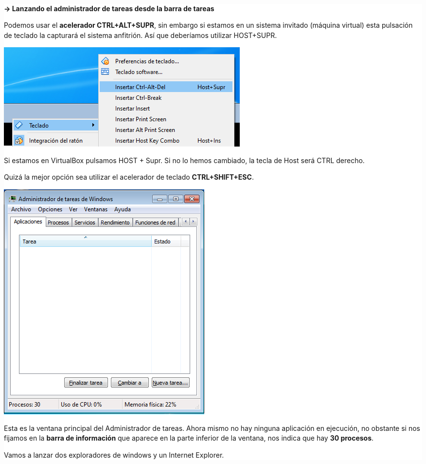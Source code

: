 <strong>&rarr; Lanzando el administrador de tareas desde la barra de tareas</strong>

Podemos usar el **acelerador CTRL+ALT+SUPR**, sin embargo si estamos en un sistema invitado (máquina virtual) esta pulsación de teclado la capturará el sistema anfitrión. Así que deberíamos utilizar HOST+SUPR.

![img](./assets/imagen08.png)

Si estamos en VirtualBox pulsamos HOST + Supr. Si no lo hemos cambiado, la tecla de Host será CTRL derecho.

Quizá la mejor opción sea utilizar el acelerador de teclado **CTRL+SHIFT+ESC**.

![img](./assets/imagen09.png)

Esta es la ventana principal del Administrador de tareas. Ahora mismo no hay ninguna aplicación en ejecución, no obstante si nos fijamos en la **barra de información** que aparece en la parte inferior de la ventana, nos indica que hay **30 procesos**.

Vamos a lanzar dos exploradores de windows y un Internet Explorer.
